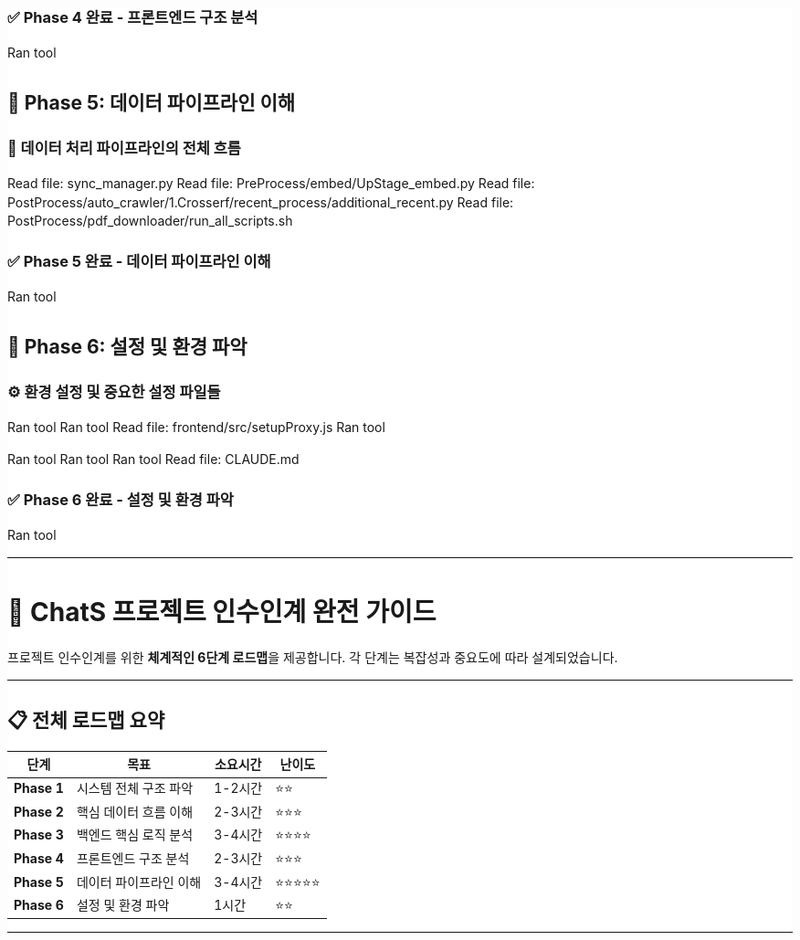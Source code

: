 ### **✅ Phase 4 완료 - 프론트엔드 구조 분석**
Ran tool

## 📅 **Phase 5: 데이터 파이프라인 이해**

### **🔄 데이터 처리 파이프라인의 전체 흐름**
Read file: sync_manager.py
Read file: PreProcess/embed/UpStage_embed.py
Read file: PostProcess/auto_crawler/1.Crosserf/recent_process/additional_recent.py
Read file: PostProcess/pdf_downloader/run_all_scripts.sh

### **✅ Phase 5 완료 - 데이터 파이프라인 이해**
Ran tool

## 📅 **Phase 6: 설정 및 환경 파악**

### **⚙️ 환경 설정 및 중요한 설정 파일들**
Ran tool
Ran tool
Read file: frontend/src/setupProxy.js
Ran tool

Ran tool
Ran tool
Ran tool
Read file: CLAUDE.md

### **✅ Phase 6 완료 - 설정 및 환경 파악**
Ran tool

---

# 🎯 **ChatS 프로젝트 인수인계 완전 가이드**

프로젝트 인수인계를 위한 **체계적인 6단계 로드맵**을 제공합니다. 각 단계는 복잡성과 중요도에 따라 설계되었습니다.

---

## 📋 **전체 로드맵 요약**

| **단계** | **목표** | **소요시간** | **난이도** |
|---------|----------|------------|----------|
| **Phase 1** | 시스템 전체 구조 파악 | 1-2시간 | ⭐⭐ |
| **Phase 2** | 핵심 데이터 흐름 이해 | 2-3시간 | ⭐⭐⭐ |
| **Phase 3** | 백엔드 핵심 로직 분석 | 3-4시간 | ⭐⭐⭐⭐ |
| **Phase 4** | 프론트엔드 구조 분석 | 2-3시간 | ⭐⭐⭐ |
| **Phase 5** | 데이터 파이프라인 이해 | 3-4시간 | ⭐⭐⭐⭐⭐ |
| **Phase 6** | 설정 및 환경 파악 | 1시간 | ⭐⭐ |

---